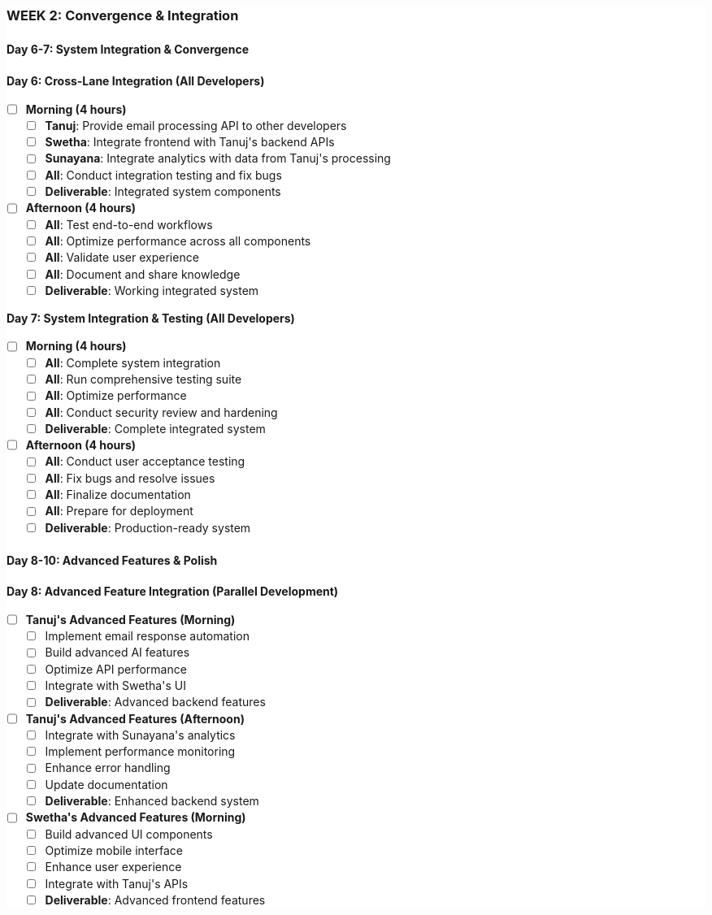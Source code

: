 ### WEEK 2: Convergence & Integration

#### Day 6-7: System Integration & Convergence

**Day 6: Cross-Lane Integration (All Developers)**
- [ ] **Morning (4 hours)**
  - [ ] **Tanuj**: Provide email processing API to other developers
  - [ ] **Swetha**: Integrate frontend with Tanuj's backend APIs
  - [ ] **Sunayana**: Integrate analytics with data from Tanuj's processing
  - [ ] **All**: Conduct integration testing and fix bugs
  - [ ] **Deliverable**: Integrated system components

- [ ] **Afternoon (4 hours)**
  - [ ] **All**: Test end-to-end workflows
  - [ ] **All**: Optimize performance across all components
  - [ ] **All**: Validate user experience
  - [ ] **All**: Document and share knowledge
  - [ ] **Deliverable**: Working integrated system

**Day 7: System Integration & Testing (All Developers)**
- [ ] **Morning (4 hours)**
  - [ ] **All**: Complete system integration
  - [ ] **All**: Run comprehensive testing suite
  - [ ] **All**: Optimize performance
  - [ ] **All**: Conduct security review and hardening
  - [ ] **Deliverable**: Complete integrated system

- [ ] **Afternoon (4 hours)**
  - [ ] **All**: Conduct user acceptance testing
  - [ ] **All**: Fix bugs and resolve issues
  - [ ] **All**: Finalize documentation
  - [ ] **All**: Prepare for deployment
  - [ ] **Deliverable**: Production-ready system

#### Day 8-10: Advanced Features & Polish

**Day 8: Advanced Feature Integration (Parallel Development)**
- [ ] **Tanuj's Advanced Features (Morning)**
  - [ ] Implement email response automation
  - [ ] Build advanced AI features
  - [ ] Optimize API performance
  - [ ] Integrate with Swetha's UI
  - [ ] **Deliverable**: Advanced backend features

- [ ] **Tanuj's Advanced Features (Afternoon)**
  - [ ] Integrate with Sunayana's analytics
  - [ ] Implement performance monitoring
  - [ ] Enhance error handling
  - [ ] Update documentation
  - [ ] **Deliverable**: Enhanced backend system

- [ ] **Swetha's Advanced Features (Morning)**
  - [ ] Build advanced UI components
  - [ ] Optimize mobile interface
  - [ ] Enhance user experience
  - [ ] Integrate with Tanuj's APIs
  - [ ] **Deliverable**: Advanced frontend features
